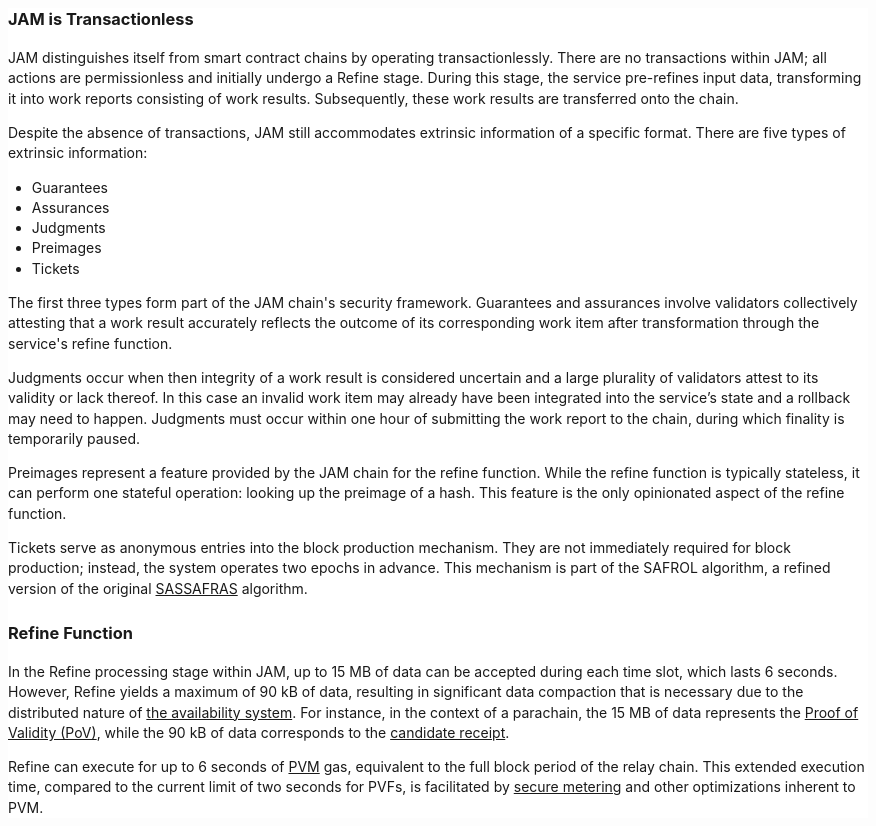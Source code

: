 ### JAM is Transactionless

JAM distinguishes itself from smart contract chains by operating transactionlessly. There are no
transactions within JAM; all actions are permissionless and initially undergo a Refine stage. During
this stage, the service pre-refines input data, transforming it into work reports consisting of work
results. Subsequently, these work results are transferred onto the chain.

Despite the absence of transactions, JAM still accommodates extrinsic information of a specific
format. There are five types of extrinsic information:

- Guarantees
- Assurances
- Judgments
- Preimages
- Tickets

The first three types form part of the JAM chain's security framework. Guarantees and assurances
involve validators collectively attesting that a work result accurately reflects the outcome of its
corresponding work item after transformation through the service's refine function.

Judgments occur when then integrity of a work result is considered uncertain and a large plurality of validators attest to its validity or lack thereof. In this case an invalid work item may already have been
integrated into the service’s state and a rollback may need to happen. Judgments must occur within one hour of submitting the work report to the
chain, during which finality is temporarily paused.

Preimages represent a feature provided by the JAM chain for the refine function. While the refine
function is typically stateless, it can perform one stateful operation: looking up the preimage of a
hash. This feature is the only opinionated aspect of the refine function.

Tickets serve as anonymous entries into the block production mechanism. They are not immediately
required for block production; instead, the system operates two epochs in advance. This mechanism is
part of the SAFROL algorithm, a refined version of the original [SASSAFRAS](./learn-sassafras.md)
algorithm.

### Refine Function

In the Refine processing stage within JAM, up to 15 MB of data can be accepted during each time slot,
which lasts 6 seconds. However, Refine yields a maximum of 90 kB of data, resulting in significant
data compaction that is necessary due to the distributed nature of
[the availability system](./learn-parachains-protocol.md#availability-and-validity-anv-protocol).
For instance, in the context of a parachain, the 15 MB of data represents the
[Proof of Validity (PoV)](./learn-parachains-protocol.md#protocols-summary), while the 90 kB of data
corresponds to the [candidate receipt](./learn-parachains-protocol.md#candidate-receipts).

Refine can execute for up to 6 seconds of [PVM](#polkadot-virtual-machine-pvm) gas, equivalent to
the full block period of the relay chain. This extended execution time, compared to the current
limit of two seconds for PVFs, is facilitated by [secure metering](#benchmarks-vs-metering) and
other optimizations inherent to PVM.
